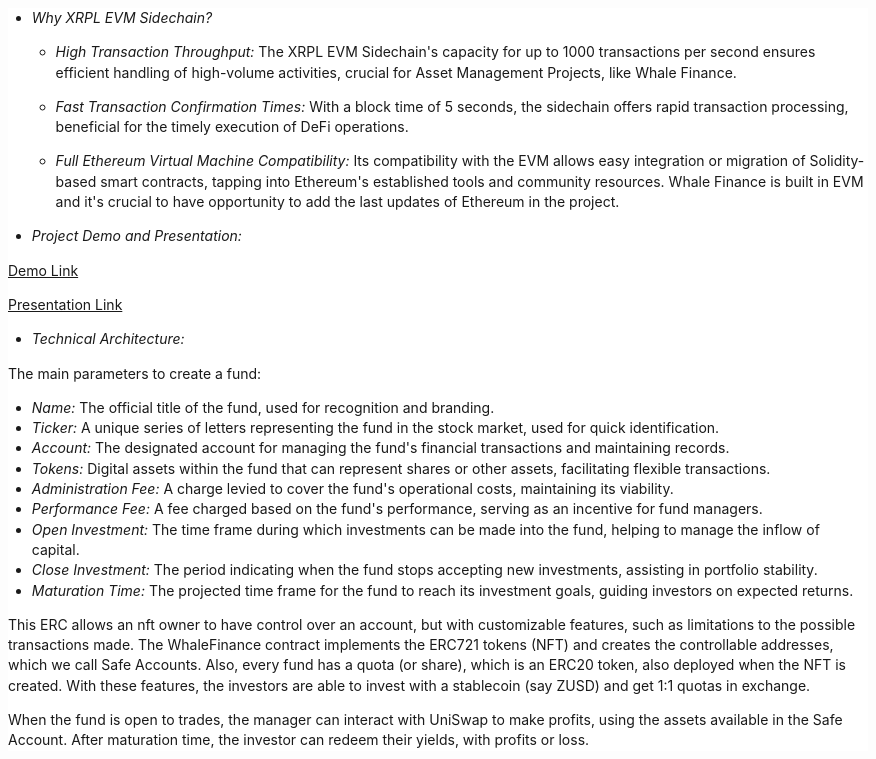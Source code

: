 - *Why XRPL EVM Sidechain?*

  - *High Transaction Throughput:* The XRPL EVM Sidechain's capacity for up to 1000 transactions per second ensures efficient handling of high-volume activities, crucial for Asset Management Projects, like Whale Finance.

  - *Fast Transaction Confirmation Times:* With a block time of 5 seconds, the sidechain offers rapid transaction processing, beneficial for the timely execution of DeFi operations.

  - *Full Ethereum Virtual Machine Compatibility:* Its compatibility with the EVM allows easy integration or migration of Solidity-based smart contracts, tapping into Ethereum's established tools and community resources. Whale Finance is built in EVM and it's crucial to have opportunity to add the last updates of Ethereum in the project.

- *Project Demo and Presentation:*

[Demo Link](https://whale-finance.vercel.app/)

[Presentation Link](https://www.canva.com/design/DAF6kaUmKfg/bASuzaVNbmwrKIxMYavbBg/edit?utm_content=DAF6kaUmKfg&utm_campaign=designshare&utm_medium=link2&utm_source=sharebutton)

- *Technical Architecture:*

The main parameters to create a fund:

  - *Name:* The official title of the fund, used for recognition and branding.
  - *Ticker:* A unique series of letters representing the fund in the stock market, used for quick identification.
  - *Account:* The designated account for managing the fund's financial transactions and maintaining records.
  - *Tokens:* Digital assets within the fund that can represent shares or other assets, facilitating flexible transactions.
  - *Administration Fee:* A charge levied to cover the fund's operational costs, maintaining its viability.
  - *Performance Fee:* A fee charged based on the fund's performance, serving as an incentive for fund managers.
  - *Open Investment:* The time frame during which investments can be made into the fund, helping to manage the inflow of capital.
  - *Close Investment:* The period indicating when the fund stops accepting new investments, assisting in portfolio stability.
  - *Maturation Time:* The projected time frame for the fund to reach its investment goals, guiding investors on expected returns.

This ERC allows an nft owner to have control over an account, but with customizable features, such as limitations to the possible transactions made. The WhaleFinance contract implements the ERC721 tokens (NFT) and creates the controllable addresses, which we call Safe Accounts. Also, every fund has a quota (or share), which is an ERC20 token, also deployed when the NFT is created. With these features, the investors are able to invest with a stablecoin (say ZUSD) and get 1:1 quotas in exchange.

When the fund is open to trades, the manager can interact with UniSwap to make profits, using the assets available in the Safe Account. After maturation time, the investor can redeem their yields, with profits or loss.
